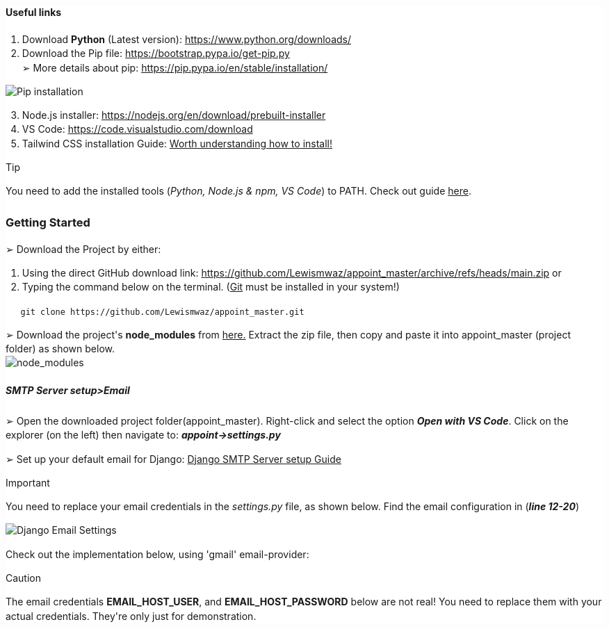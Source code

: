 #### Useful links

1. Download **Python** (Latest version): https://www.python.org/downloads/  
2. Download the Pip file: https://bootstrap.pypa.io/get-pip.py  
   ➢ More details about pip: https://pip.pypa.io/en/stable/installation/

![Pip installation](https://i.imgur.com/iG4RV83.png)

3. Node.js installer: https://nodejs.org/en/download/prebuilt-installer  
4. VS Code: https://code.visualstudio.com/download
5. Tailwind CSS installation Guide: [Worth understanding how to install!](https://django-tailwind.readthedocs.io/en/2.3.0/installation.html)

> [!TIP]
> You need to add the installed tools (*Python, Node.js & npm, VS Code*) to PATH. Check out guide [here](https://www.architectryan.com/2018/03/17/add-to-the-path-on-windows-10/).

### Getting Started

➢ Download the Project by either:

1. Using the direct GitHub download link: https://github.com/Lewismwaz/appoint_master/archive/refs/heads/main.zip 
   or 
2. Typing the command below on the terminal. ([Git](https://www.git-scm.com/downloads) must be installed in your system!)  

```
   git clone https://github.com/Lewismwaz/appoint_master.git  
```


➢ Download the project's **node_modules** from [here.](https://drive.google.com/drive/folders/1omUN1Lm2mAPxZYOaFq3BuFg_DPHYL_xE) Extract the zip file, then copy and paste it into appoint_master (project folder) as shown below.  
![node_modules](https://i.imgur.com/jOuhAw1.png)
##### SMTP Server setup>Email

➢ Open the downloaded project folder(appoint_master). Right-click and select the option ***Open with VS Code***.   Click on the explorer (on the left) then navigate to: ***appoint→settings.py***

➢ Set up your default email for Django: [Django SMTP Server setup Guide](https://medium.com/django-unleashed/configuring-smtp-server-in-django-a-comprehensive-guide-91810a2bca3f)  

> [!IMPORTANT]
> You need to replace your email credentials in the *settings.py* file, as shown below. Find the email configuration in (***line 12-20***)

![Django Email Settings](https://i.imgur.com/caGebc0.png)

Check out the implementation below, using 'gmail' email-provider: 

> [!CAUTION]
> The email credentials **EMAIL_HOST_USER**, and **EMAIL_HOST_PASSWORD** below are not real! You need to replace them with your actual credentials. They're only just for demonstration.
